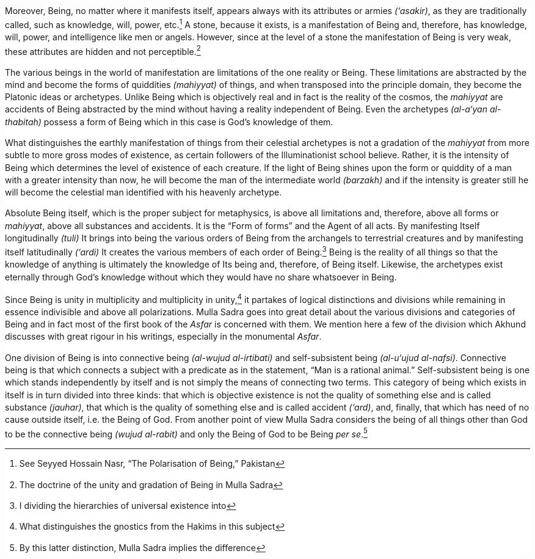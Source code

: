 Moreover, Being, no matter where it manifests itself, appears always
with its attributes or armies *(‘asakir)*, as they are traditionally
called, such as knowledge, will, power, etc.[^29] A stone, because it
exists, is a manifestation of Being and, therefore, has knowledge, will,
power, and intelligence like men or angels. However, since at the level
of a stone the manifestation of Being is very weak, these attributes are
hidden and not perceptible.[^30]

The various beings in the world of manifestation are limitations of the
one reality or Being. These limitations are abstracted by the mind and
become the forms of quiddities *(mahiyyat)* of things, and when
transposed into the principle domain, they become the Platonic ideas or
archetypes. Unlike Being which is objectively real and in fact is the
reality of the cosmos, the *mahiyyat* are accidents of Being abstracted
by the mind without having a reality independent of Being. Even the
archetypes *(al-a‘yan al-thabitah)* possess a form of Being which in
this case is God’s knowledge of them.

What distinguishes the earthly manifestation of things from their
celestial archetypes is not a gradation of the *mahiyyat* from more
subtle to more gross modes of existence, as certain followers of the
Illuminationist school believe. Rather, it is the intensity of Being
which determines the level of existence of each creature. If the light
of Being shines upon the form or quiddity of a man with a greater
intensity than now, he will become the man of the intermediate world
*(barzakh)* and if the intensity is greater still he will become the
celestial man identified with his heavenly archetype.

Absolute Being itself, which is the proper subject for metaphysics, is
above all limitations and, therefore, above all forms or *mahiyyat*,
above all substances and accidents. It is the “Form of forms” and the
Agent of all acts. By manifesting Itself longitudinally *(tuli)* It
brings into being the various orders of Being from the archangels to
terrestrial creatures and by manifesting itself latitudinally *(‘ardi)*
It creates the various members of each order of Being.[^31] Being is the
reality of all things so that the knowledge of anything is ultimately
the knowledge of Its being and, therefore, of Being itself. Likewise,
the archetypes exist eternally through God’s knowledge without which
they would have no share whatsoever in Being.

Since Being is unity in multiplicity and multiplicity in unity,[^32] it
partakes of logical distinctions and divisions while remaining in
essence indivisible and above all polarizations. Mulla Sadra goes into
great detail about the various divisions and categories of Being and in
fact most of the first book of the *Asfar* is concerned with them. We
mention here a few of the division which Akhund discusses with great
rigour in his writings, especially in the monumental *Asfar*.

One division of Being is into connective being *(al-wujud al-irtibati)*
and self-subsistent being *(al-u‘ujud al-nafsi)*. Connective being is
that which connects a subject with a predicate as in the statement, “Man
is a rational animal.” Self-subsistent being is one which stands
independently by itself and is not simply the means of connecting two
terms. This category of being which exists in itself is in turn divided
into three kinds: that which is objective existence is not the quality
of something else and is called substance *(jauhar)*, that which is the
quality of something else and is called accident *(‘ard)*, and, finally,
that which has need of no cause outside itself, i.e. the Being of God.
From another point of view Mulla Sadra considers the being of all things
other than God to be the connective being *(wujud al-rabit)* and only
the Being of God to be Being *per se*.[^33]


[^1]: This chapter has been written with the invaluable help of Hajj
[^2]: Comte de Gobineau, one of the most observant of travellers who has
[^3]: The date of Mulla Sadra’s birth was unknown until quite recently
[^4]: Concerning Baha’ al-Din ‘Amili and Mir Damad, see the preceding
[^5]: We have already discussed in detail in previous chapters the
[^6]: The Khan school which is one of the most beautiful edifices of the
[^7]: He in fact criticizes ibn Sina for having spent his time composing
[^8]: The story is told in most of the traditional sources mentioned
[^9]: See also Raihanat al-Adab, pp. 458 – 61, where 50 works by him are
[^10]: The Kitab al-Hidayah dealing with the complete cycle of Hikmat,
[^11]: The Usul al-Kafi was also commented upon by Majlisi as we have
[^12]: The unpublished treatise the manuscript of which exists in the
[^13]: The manuscript of the Sharh al-Hidayah in the Mishkat Collection
[^14]: E.G. Browne, op. cit., vol 4, p. 430.
[^15]: The 1282/1865 Teheran lithographed edition with the commentaries
[^16]: Mulla sadra, Mafatih al-Ghaib, al-Miftah al-Thalith, al-Mashhad
[^17]: See the preceding chapter in which the formative elements of
[^18]: See Asfar, Teheran, lithographed edition, 1282/1865, Book 2,
[^19]: For an account of the relation of Mulla Sadra to Shi‘ism and his
[^20]: It may at first seem surprising that Mulla Sadra wrote a treatise
[^21]: See the chapter of Suhrawardi Maqtul.
[^22]: If we have translated Hikmat as philosophy in one case and as
[^23]: See J. Muslib, Falsafih-i ‘Ali ya Hikmat-i Sadr al-Muti’allihin,
[^24]: Sadr al-Din Shirazi, Rasa’il, Teheran, lithographed edition,
[^25]: Mulla Sara adds at the end of this discussion that the causes for
[^26]: J. Muslih, op. cit., pp 1 – 2.
[^27]: See Chapter 19 on Suhrawardi Maqtul.
[^28]: Mulla Sadra regards light as a perfect and intelligible example
[^29]: See Seyyed Hossain Nasr, “The Polarisation of Being,” Pakistan
[^30]: The doctrine of the unity and gradation of Being in Mulla Sadra
[^31]: I dividing the hierarchies of universal existence into
[^32]: What distinguishes the gnostics from the Hakims in this subject
[^33]: By this latter distinction, Mulla Sadra implies the difference
[^34]: See ibn Sina, Kitab al-Shifa’ (Ilahiyyat), Teheran, lithographed
[^35]: The feature which distinguishes particulars from one another and
[^36]: Mulla Sadra writes that it was Hermes who learnt about the truth
[^37]: For the general discussion on cause and effect, see J. Muslih,
[^38]: It is this “simple being” or the supreme intellect which the
[^39]: According to a principle – which is another of the well-known
[^40]: See J. Muslih, op. cit., p. 100. This distinction may seem to
[^41]: Mulla Sadra placed a lot of emphasis upon this point that he
[^42]: See ibn Sina, Danish-Nameh-i ‘Ala’i (Tabi‘iyyat), University
[^43]: Ibn Sina, Shafa’ (Tabi‘iyyat), pp. 43 – 44.
[^44]: The idea that God annihilates and re-creates the world at every
[^45]: Substantial motion is essentially a rebirth because it always
[^46]: From what we have said above it is clear that in Mulla Sadra’s
[^47]: In Fasl 33 of the first book of the Asfar, Akhund writes that all
[^48]: See Chapter 47.
[^49]: See Mulla Sadra, al-Waridat al-Qalbiyyah, Rasa’il pp., 243 – 49.
[^50]: The world of change here as in the case of Suhrawardi Maqtul
[^51]: The principle that the intellect, intelligence, and the
[^52]: “God’s knowledge of things is identical with their being” (Mulla
[^53]: See Mulla Sadra, Sharh al-Hidayah al-Athiriyyah, Teheran,
[^54]: See his Rasa’il p. 240, where he quotes the Qur’anic statement
[^55]: Akhund adds that in the case of prophets and saints, the creative
[^56]: The whole of the fourth book of the Asfar is devoted to the
[^57]: The view of Mulla Sadra regarding the growth and perfection of
[^58]: Mulla Sadra, al-Shawahid al-Rububiyyah, pp. 152ff.
[^59]: That is why Akhund writes that “the first seed of the universe
[^60]: This principle which In Arabic is called jismaniyat al-huduth wa
[^61]: We have not enumerated these faculties in detail because Mulla
[^62]: Al-Shawahid al-Rububiyyah, pp. 134ff.
[^63]: By emphasizing the immanent aspect of the development of the
[^64]: Concerning the traditional conception of cosmic becoming, see A.
[^65]: According to a famous hadith of the Prophet, accepted by the
[^66]: Iksir al-‘Arifin, Rasa’il, p. 295. This terminology is a very old
[^67]: Al-Shawahid al-Rububiyyah, p. 140.
[^68]: Mulla Sadra, Risalah fi-al-Hashr, Rasa’il pp. 341 – 58.
[^69]: In the case of animals, after death they join the masters of
[^70]: See Mulla Sadra, al-Mabda’ w-al-Ma‘ad, Teheran, lithographed
[^71]: This esoteric view expressed in his commentary upon the Usul
[^72]: For the background leading to Mulla Sadra, see chapter 47 on “The
[^73]: It will be remembered that al-Ghazālī in his al-Munqidh min
[^74]: Mulla Sadra’s doctrines were especially influential in India to
[^75]: See Chapter 47 on “The School of Ispahan.”
[^76]: For a list of the names of Mulla Sadra’s disciples in the Qajar
[^77]: Iqbal’s statement that, “It is, moreover, the Philosophy of Sadra